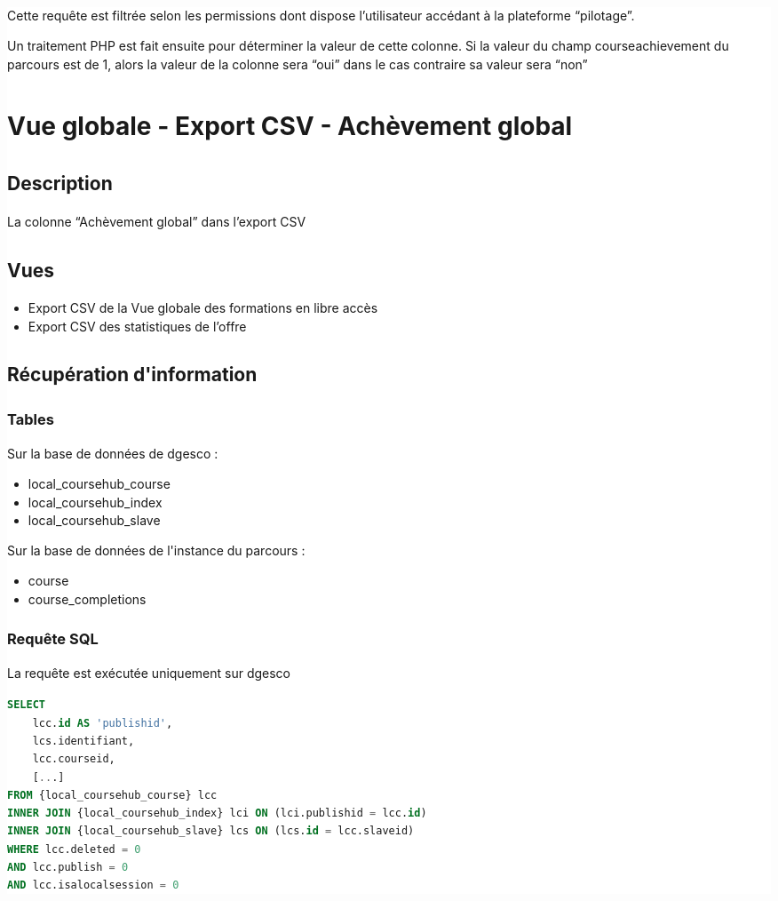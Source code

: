 

Cette requête est filtrée selon les permissions dont dispose l’utilisateur accédant à la plateforme “pilotage”. 

Un traitement PHP est fait ensuite pour déterminer la valeur de cette colonne. Si la valeur du champ courseachievement du parcours est de 1, alors la valeur de la colonne sera “oui” dans le cas contraire sa valeur sera “non”



<div style="page-break-after: always;"></div>

# Vue globale - Export CSV - Achèvement global 



## Description 

La colonne “Achèvement global” dans l’export CSV



## Vues

* Export CSV de la Vue globale des formations en libre accès
* Export CSV des statistiques de l’offre



## Récupération d'information

### Tables

Sur la base de données de dgesco :

* local_coursehub_course
* local_coursehub_index
* local_coursehub_slave

Sur la base de données de l'instance du parcours : 

* course
* course_completions

### Requête SQL

La requête est exécutée uniquement sur dgesco

``` sql
SELECT
	lcc.id AS 'publishid',
	lcs.identifiant,
	lcc.courseid,
	[...]
FROM {local_coursehub_course} lcc
INNER JOIN {local_coursehub_index} lci ON (lci.publishid = lcc.id)
INNER JOIN {local_coursehub_slave} lcs ON (lcs.id = lcc.slaveid)
WHERE lcc.deleted = 0
AND lcc.publish = 0
AND lcc.isalocalsession = 0
```
